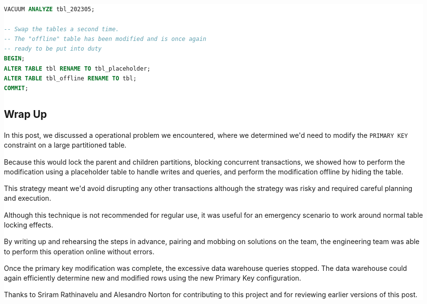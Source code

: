 ```sql
VACUUM ANALYZE tbl_202305;

-- Swap the tables a second time.
-- The "offline" table has been modified and is once again
-- ready to be put into duty
BEGIN;
ALTER TABLE tbl RENAME TO tbl_placeholder;
ALTER TABLE tbl_offline RENAME TO tbl;
COMMIT;
```


## Wrap Up

In this post, we discussed a operational problem we encountered, where we determined we'd need to modify the `PRIMARY KEY` constraint on a large partitioned table.

Because this would lock the parent and children partitions, blocking concurrent transactions, we showed how to perform the modification using a placeholder table to handle writes and queries, and perform the modification offline by hiding the table.

This strategy meant we'd avoid disrupting any other transactions although the strategy was risky and required careful planning and execution.

Although this technique is not recommended for regular use, it was useful for an emergency scenario to work around normal table locking effects.

By writing up and rehearsing the steps in advance, pairing and mobbing on solutions on the team, the engineering team was able to perform this operation online without errors.

Once the primary key modification was complete, the excessive data warehouse queries stopped. The data warehouse could again efficiently determine new and modified rows using the new Primary Key configuration.

Thanks to Sriram Rathinavelu and Alesandro Norton for contributing to this project and for reviewing earlier versions of this post.


[^pkdef]: <https://alexey-soshin.medium.com/dealing-with-partitions-in-postgres-11-fa9cc5ecf466>

